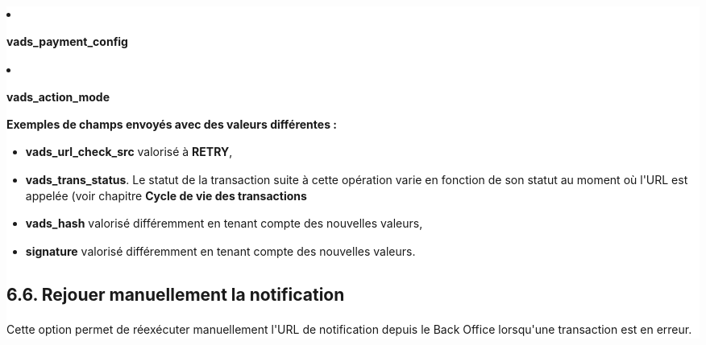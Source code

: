  <li>

<b>vads_payment_config</b> 
 </li>
 
 <li>

<b>vads_action_mode</b> 
 </li>
 
</ul>
 
</p>

<p>

</p>

<p>

<b>Exemples de champs envoyés avec des valeurs différentes : </b>
</p>

<p>
 
<ul>
 
 <li>

<b>vads_url_check_src</b> valorisé à 
<b>RETRY</b>,
 </li>
 
 <li>

<b>vads_trans_status</b>. Le statut de la transaction suite à cette opération varie en fonction de son statut au moment où l&#x27;URL est appelée (voir chapitre 
<b>Cycle de vie des transactions</b>
 </li>
 
 <li>

<b>vads_hash</b> valorisé différemment en tenant compte des nouvelles valeurs,
 </li>
 
 <li>

<b>signature</b> valorisé différemment en tenant compte des nouvelles valeurs.
 </li>
 
</ul>
 
</p>

</p>
 
<h2>
6.6. Rejouer manuellement la notification
</h2>
  
<p>
Cette option permet de réexécuter manuellement l&#x27;URL de notification depuis le Back Office lorsqu&#x27;une transaction est en erreur.
</p>
  